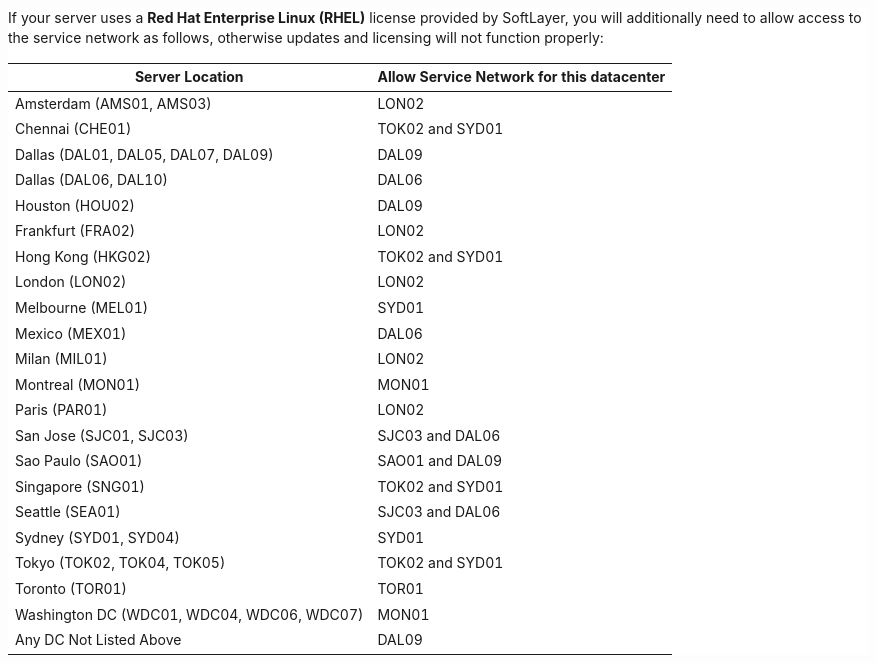 If your server uses a **Red Hat Enterprise Linux (RHEL)** license provided by SoftLayer, you will additionally need to allow access to the service network as follows, otherwise updates and licensing will not function properly:

|Server Location|Allow Service Network for this datacenter|
|---|---|
|Amsterdam (AMS01, AMS03)|LON02|
|Chennai (CHE01)|TOK02 and SYD01|
|Dallas (DAL01, DAL05, DAL07, DAL09)|DAL09|
|Dallas (DAL06, DAL10)|DAL06|
|Houston (HOU02)|DAL09|
|Frankfurt (FRA02)|LON02|
|Hong Kong (HKG02)|TOK02 and SYD01|
|London (LON02)|LON02|
|Melbourne (MEL01)|SYD01|
|Mexico (MEX01)|DAL06|
|Milan (MIL01)|LON02|
|Montreal (MON01)|MON01|
|Paris (PAR01)|LON02|
|San Jose (SJC01, SJC03)|SJC03 and DAL06|
|Sao Paulo (SAO01)|SAO01 and DAL09|
|Singapore (SNG01)|TOK02 and SYD01|
|Seattle (SEA01)|SJC03 and DAL06|
|Sydney (SYD01, SYD04)|SYD01|
|Tokyo (TOK02, TOK04, TOK05)|TOK02 and SYD01|
|Toronto (TOR01)|TOR01|
|Washington DC (WDC01, WDC04, WDC06, WDC07)|MON01|
|Any DC Not Listed Above|DAL09|
